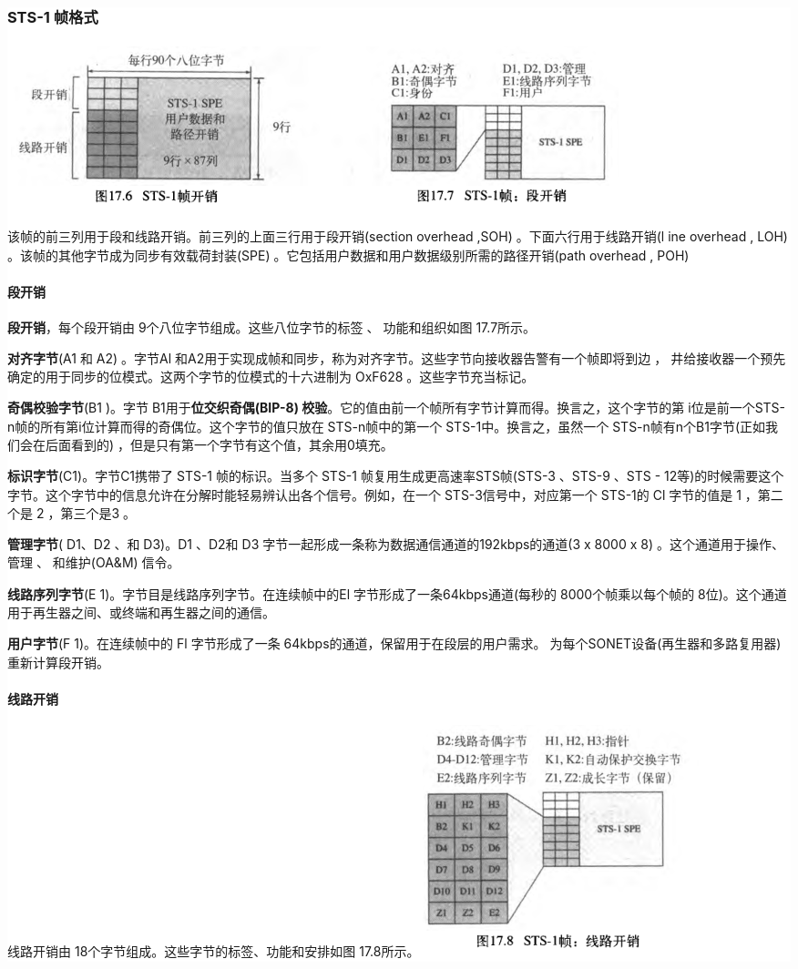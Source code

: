 ### STS-1 帧格式

![image-20231021214934624](assets/image-20231021214934624.png)

该帧的前三列用于段和线路开销。前三列的上面三行用于段开销(section overhead ,SOH) 。下面六行用于线路开销(l ine overhead , LOH) 。该帧的其他字节成为同步有效载荷封装(SPE) 。它包括用户数据和用户数据级别所需的路径开销(path overhead , POH) 

#### 段开销

**段开销**，每个段开销由 9个八位字节组成。这些八位字节的标签 、 功能和组织如图 17.7所示。

**对齐字节**(A1 和 A2) 。字节Al 和A2用于实现成帧和同步，称为对齐字节。这些字节向接收器告警有一个帧即将到边 ， 井给接收器一个预先确定的用于同步的位模式。这两个字节的位模式的十六进制为 OxF628 。这些字节充当标记。

**奇偶校验字节**(B1 )。字节 B1用于**位交织奇偶(BIP-8) 校验**。它的值由前一个帧所有字节计算而得。换言之，这个字节的第 i位是前一个STS-n帧的所有第i位计算而得的奇偶位。这个字节的值只放在 STS-n帧中的第一个 STS-1中。换言之，虽然一个 STS-n帧有n个B1字节(正如我们会在后面看到的) ，但是只有第一个字节有这个值，其余用0填充。

**标识字节**(C1)。字节C1携带了 STS-1 帧的标识。当多个 STS-1 帧复用生成更高速率STS帧(STS-3 、STS-9 、STS - 12等)的时候需要这个字节。这个字节中的信息允许在分解时能轻易辨认出各个信号。例如，在一个 STS-3信号中，对应第一个 STS-1的 Cl 字节的值是 1 ，第二个是 2 ，第三个是3 。

**管理字节**( D1、D2 、和 D3)。D1 、D2和 D3 字节一起形成一条称为数据通信通道的192kbps的通道(3 x 8000 x 8) 。这个通道用于操作、管理 、 和维护(OA&M) 信令。

**线路序列字节**(E 1)。字节目是线路序列字节。在连续帧中的El 字节形成了一条64kbps通道(每秒的 8000个帧乘以每个帧的 8位)。这个通道用于再生器之间、或终端和再生器之间的通信。

**用户字节**(F 1)。在连续帧中的 Fl 字节形成了一条 64kbps的通道，保留用于在段层的用户需求。
为每个SONET设备(再生器和多路复用器)重新计算段开销。

#### 线路开销

线路开销由 18个字节组成。这些字节的标签、功能和安排如图 17.8所示。
![image-20231021220005138](assets/image-20231021220005138.png)
